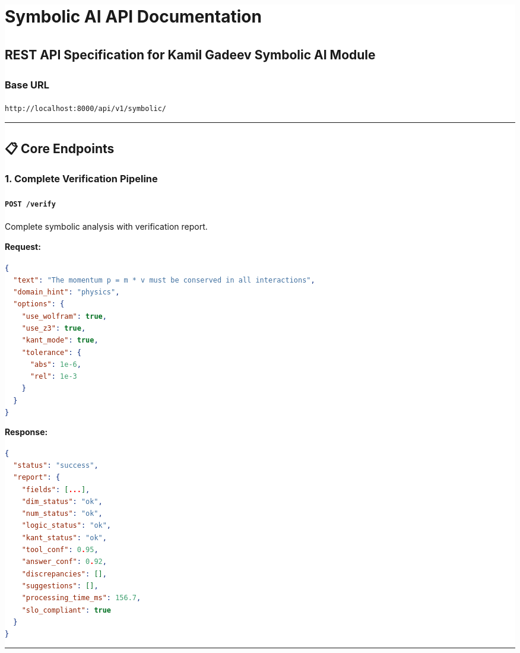 # Symbolic AI API Documentation

## REST API Specification for Kamil Gadeev Symbolic AI Module

### Base URL
```
http://localhost:8000/api/v1/symbolic/
```

---

## 📋 **Core Endpoints**

### **1. Complete Verification Pipeline**

#### `POST /verify`
Complete symbolic analysis with verification report.

**Request:**
```json
{
  "text": "The momentum p = m * v must be conserved in all interactions",
  "domain_hint": "physics",
  "options": {
    "use_wolfram": true,
    "use_z3": true,
    "kant_mode": true,
    "tolerance": {
      "abs": 1e-6,
      "rel": 1e-3
    }
  }
}
```

**Response:**
```json
{
  "status": "success",
  "report": {
    "fields": [...],
    "dim_status": "ok",
    "num_status": "ok", 
    "logic_status": "ok",
    "kant_status": "ok",
    "tool_conf": 0.95,
    "answer_conf": 0.92,
    "discrepancies": [],
    "suggestions": [],
    "processing_time_ms": 156.7,
    "slo_compliant": true
  }
}
```

---